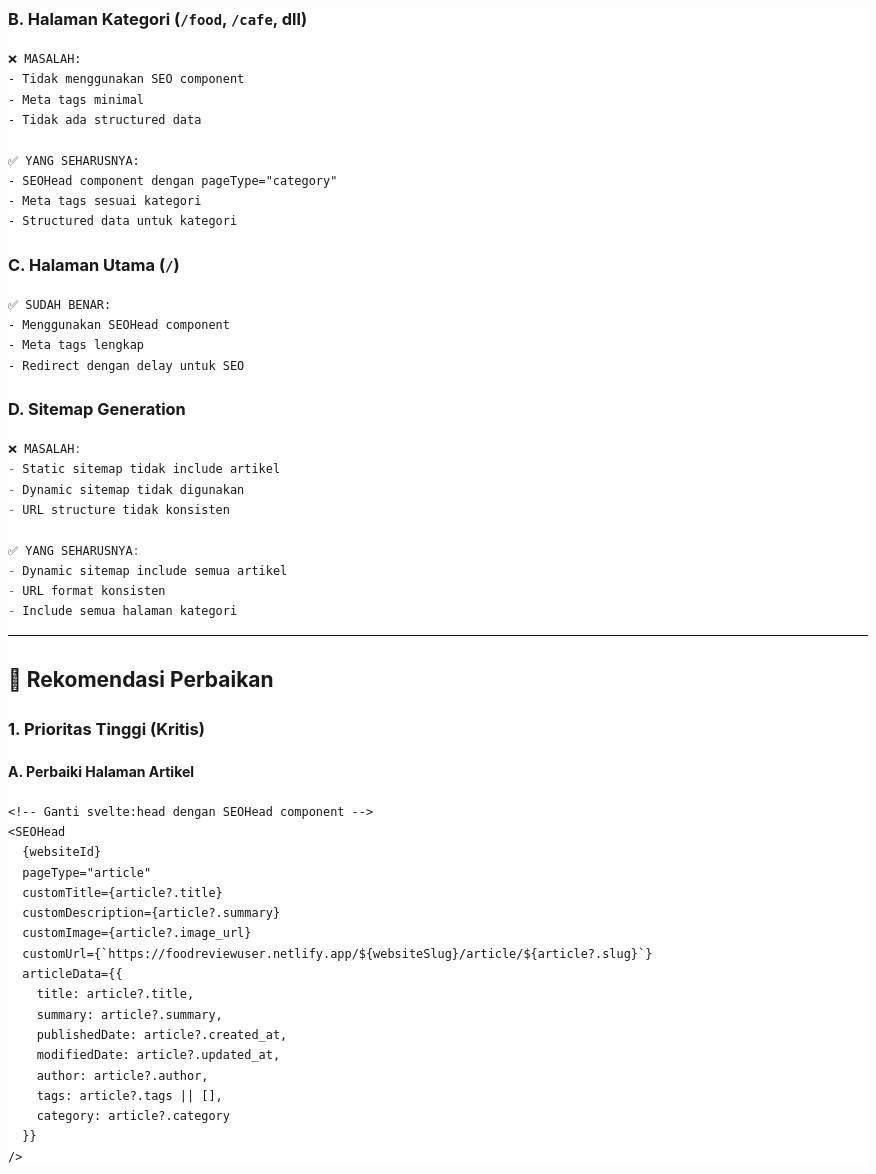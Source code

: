 ### **B. Halaman Kategori (`/food`, `/cafe`, dll)**
```svelte
❌ MASALAH:
- Tidak menggunakan SEO component
- Meta tags minimal
- Tidak ada structured data

✅ YANG SEHARUSNYA:
- SEOHead component dengan pageType="category"
- Meta tags sesuai kategori
- Structured data untuk kategori
```

### **C. Halaman Utama (`/`)**
```svelte
✅ SUDAH BENAR:
- Menggunakan SEOHead component
- Meta tags lengkap
- Redirect dengan delay untuk SEO
```

### **D. Sitemap Generation**
```javascript
❌ MASALAH:
- Static sitemap tidak include artikel
- Dynamic sitemap tidak digunakan
- URL structure tidak konsisten

✅ YANG SEHARUSNYA:
- Dynamic sitemap include semua artikel
- URL format konsisten
- Include semua halaman kategori
```

---

## 🎯 Rekomendasi Perbaikan

### **1. Prioritas Tinggi (Kritis)**

#### A. **Perbaiki Halaman Artikel**
```svelte
<!-- Ganti svelte:head dengan SEOHead component -->
<SEOHead 
  {websiteId}
  pageType="article"
  customTitle={article?.title}
  customDescription={article?.summary}
  customImage={article?.image_url}
  customUrl={`https://foodreviewuser.netlify.app/${websiteSlug}/article/${article?.slug}`}
  articleData={{
    title: article?.title,
    summary: article?.summary,
    publishedDate: article?.created_at,
    modifiedDate: article?.updated_at,
    author: article?.author,
    tags: article?.tags || [],
    category: article?.category
  }}
/>
```

